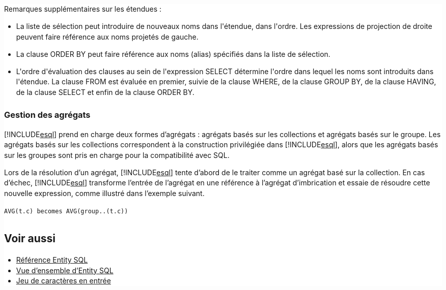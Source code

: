  Remarques supplémentaires sur les étendues :  
  
- La liste de sélection peut introduire de nouveaux noms dans l'étendue, dans l'ordre. Les expressions de projection de droite peuvent faire référence aux noms projetés de gauche.  
  
- La clause ORDER BY peut faire référence aux noms (alias) spécifiés dans la liste de sélection.  
  
- L'ordre d'évaluation des clauses au sein de l'expression SELECT détermine l'ordre dans lequel les noms sont introduits dans l'étendue. La clause FROM est évaluée en premier, suivie de la clause WHERE, de la clause GROUP BY, de la clause HAVING, de la clause SELECT et enfin de la clause ORDER BY.  
  
### <a name="aggregate-handling"></a>Gestion des agrégats  
 [!INCLUDE[esql](../../../../../../includes/esql-md.md)] prend en charge deux formes d’agrégats : agrégats basés sur les collections et agrégats basés sur le groupe. Les agrégats basés sur les collections correspondent à la construction privilégiée dans [!INCLUDE[esql](../../../../../../includes/esql-md.md)], alors que les agrégats basés sur les groupes sont pris en charge pour la compatibilité avec SQL.  
  
 Lors de la résolution d’un agrégat, [!INCLUDE[esql](../../../../../../includes/esql-md.md)] tente d’abord de le traiter comme un agrégat basé sur la collection. En cas d’échec, [!INCLUDE[esql](../../../../../../includes/esql-md.md)] transforme l’entrée de l’agrégat en une référence à l’agrégat d’imbrication et essaie de résoudre cette nouvelle expression, comme illustré dans l’exemple suivant.  
  
 `AVG(t.c) becomes AVG(group..(t.c))`  
  
## <a name="see-also"></a>Voir aussi

- [Référence Entity SQL](../../../../../../docs/framework/data/adonet/ef/language-reference/entity-sql-reference.md)
- [Vue d’ensemble d’Entity SQL](../../../../../../docs/framework/data/adonet/ef/language-reference/entity-sql-overview.md)
- [Jeu de caractères en entrée](../../../../../../docs/framework/data/adonet/ef/language-reference/input-character-set-entity-sql.md)
